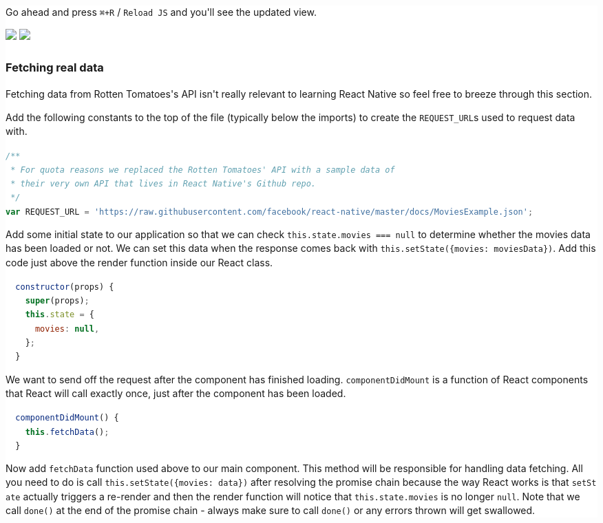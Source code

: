 Go ahead and press `⌘+R` / `Reload JS` and you'll see the updated view.

<div class="tutorial-mock">
  <img src="img/TutorialStyledMock.png" />
  <img src="img/TutorialStyledMock2.png" />
</div>

### Fetching real data

Fetching data from Rotten Tomatoes's API isn't really relevant to learning React Native so feel free to breeze through this section.

Add the following constants to the top of the file (typically below the imports) to create the `REQUEST_URL`s used to request data with.

```javascript
/**
 * For quota reasons we replaced the Rotten Tomatoes' API with a sample data of
 * their very own API that lives in React Native's Github repo.
 */
var REQUEST_URL = 'https://raw.githubusercontent.com/facebook/react-native/master/docs/MoviesExample.json';
```

Add some initial state to our application so that we can check `this.state.movies === null` to determine whether the movies data has been loaded or not. We can set this data when the response comes back with `this.setState({movies: moviesData})`. Add this code just above the render function inside our React class.

```javascript
  constructor(props) {
    super(props);
    this.state = {
      movies: null,
    };
  }
```

We want to send off the request after the component has finished loading. `componentDidMount` is a function of React components that React will call exactly once, just after the component has been loaded.

```javascript
  componentDidMount() {
    this.fetchData();
  }
```

Now add `fetchData` function used above to our main component. This method will be responsible for handling data fetching. All you need to do is call `this.setState({movies: data})` after resolving the promise chain because the way React works is that `setState` actually triggers a re-render and then the render function will notice that `this.state.movies` is no longer `null`.  Note that we call `done()` at the end of the promise chain - always make sure to call `done()` or any errors thrown will get swallowed.

